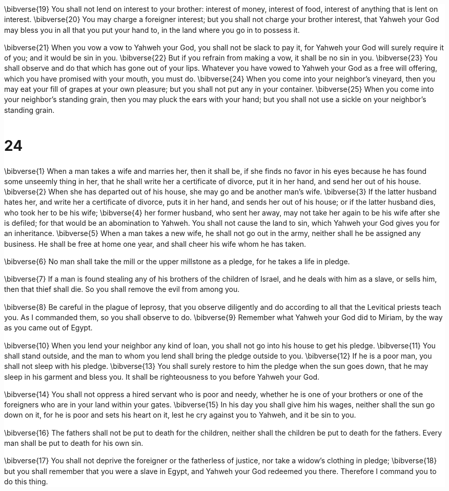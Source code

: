 \bibverse{19} You shall not lend on interest to your brother: interest of money, interest of food, interest of anything that is lent on interest. \bibverse{20} You may charge a foreigner interest; but you shall not charge your brother interest, that Yahweh your God may bless you in all that you put your hand to, in the land where you go in to possess it. 

\bibverse{21} When you vow a vow to Yahweh your God, you shall not be slack to pay it, for Yahweh your God will surely require it of you; and it would be sin in you. \bibverse{22} But if you refrain from making a vow, it shall be no sin in you. \bibverse{23} You shall observe and do that which has gone out of your lips. Whatever you have vowed to Yahweh your God as a free will offering, which you have promised with your mouth, you must do. \bibverse{24} When you come into your neighbor’s vineyard, then you may eat your fill of grapes at your own pleasure; but you shall not put any in your container. \bibverse{25} When you come into your neighbor’s standing grain, then you may pluck the ears with your hand; but you shall not use a sickle on your neighbor’s standing grain. 

# 24 
\bibverse{1} When a man takes a wife and marries her, then it shall be, if she finds no favor in his eyes because he has found some unseemly thing in her, that he shall write her a certificate of divorce, put it in her hand, and send her out of his house. \bibverse{2} When she has departed out of his house, she may go and be another man’s wife. \bibverse{3} If the latter husband hates her, and write her a certificate of divorce, puts it in her hand, and sends her out of his house; or if the latter husband dies, who took her to be his wife; \bibverse{4} her former husband, who sent her away, may not take her again to be his wife after she is defiled; for that would be an abomination to Yahweh. You shall not cause the land to sin, which Yahweh your God gives you for an inheritance. \bibverse{5} When a man takes a new wife, he shall not go out in the army, neither shall he be assigned any business. He shall be free at home one year, and shall cheer his wife whom he has taken. 

\bibverse{6} No man shall take the mill or the upper millstone as a pledge, for he takes a life in pledge. 

\bibverse{7} If a man is found stealing any of his brothers of the children of Israel, and he deals with him as a slave, or sells him, then that thief shall die. So you shall remove the evil from among you. 

\bibverse{8} Be careful in the plague of leprosy, that you observe diligently and do according to all that the Levitical priests teach you. As I commanded them, so you shall observe to do. \bibverse{9} Remember what Yahweh your God did to Miriam, by the way as you came out of Egypt. 

\bibverse{10} When you lend your neighbor any kind of loan, you shall not go into his house to get his pledge. \bibverse{11} You shall stand outside, and the man to whom you lend shall bring the pledge outside to you. \bibverse{12} If he is a poor man, you shall not sleep with his pledge. \bibverse{13} You shall surely restore to him the pledge when the sun goes down, that he may sleep in his garment and bless you. It shall be righteousness to you before Yahweh your God. 

\bibverse{14} You shall not oppress a hired servant who is poor and needy, whether he is one of your brothers or one of the foreigners who are in your land within your gates. \bibverse{15} In his day you shall give him his wages, neither shall the sun go down on it, for he is poor and sets his heart on it, lest he cry against you to Yahweh, and it be sin to you. 

\bibverse{16} The fathers shall not be put to death for the children, neither shall the children be put to death for the fathers. Every man shall be put to death for his own sin. 

\bibverse{17} You shall not deprive the foreigner or the fatherless of justice, nor take a widow’s clothing in pledge; \bibverse{18} but you shall remember that you were a slave in Egypt, and Yahweh your God redeemed you there. Therefore I command you to do this thing. 
